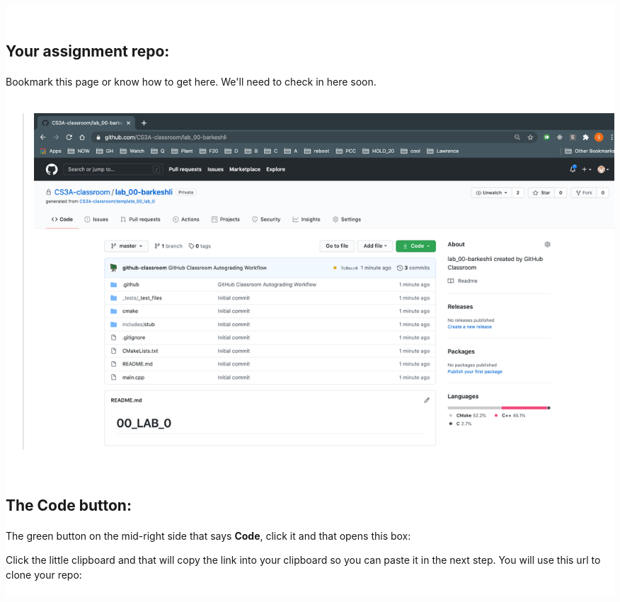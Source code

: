 </br>

## Your assignment repo:

Bookmark this page or know how to get here. We'll need to check in here soon.
<br/><br/>

> <img src="images/lab0_images/a-06-your-repo.png" alt="vscode_after_cloning" width="1000"/>

</br>

## The **Code** button:

The green button on the mid-right side that says **Code**, click it and that opens this box:

Click the little clipboard and that will copy the link into your clipboard so you can paste it in the next step. You will use this url to clone your repo:
<br/><br/>
